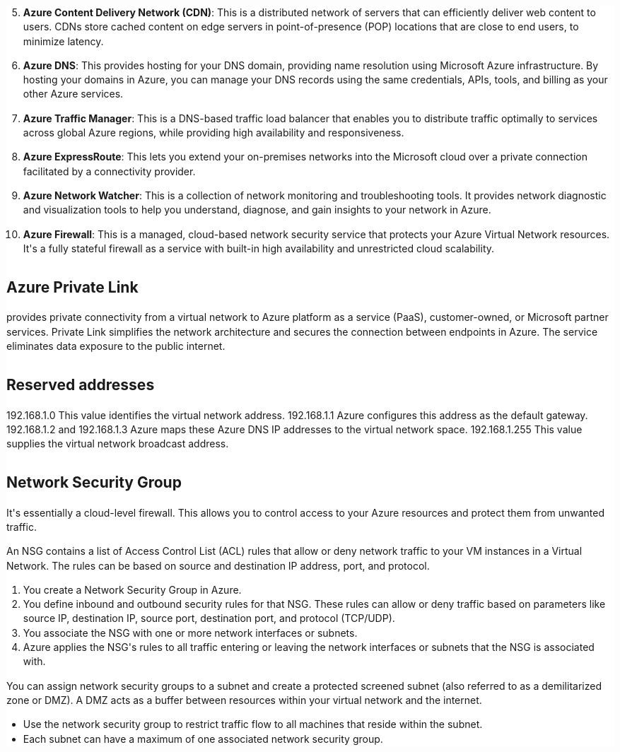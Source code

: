 
5. **Azure Content Delivery Network (CDN)**: This is a distributed network of servers that can efficiently deliver web content to users. CDNs store cached content on edge servers in point-of-presence (POP) locations that are close to end users, to minimize latency.

6. **Azure DNS**: This provides hosting for your DNS domain, providing name resolution using Microsoft Azure infrastructure. By hosting your domains in Azure, you can manage your DNS records using the same credentials, APIs, tools, and billing as your other Azure services.

7. **Azure Traffic Manager**: This is a DNS-based traffic load balancer that enables you to distribute traffic optimally to services across global Azure regions, while providing high availability and responsiveness.

8. **Azure ExpressRoute**: This lets you extend your on-premises networks into the Microsoft cloud over a private connection facilitated by a connectivity provider.

9. **Azure Network Watcher**: This is a collection of network monitoring and troubleshooting tools. It provides network diagnostic and visualization tools to help you understand, diagnose, and gain insights to your network in Azure.

10. **Azure Firewall**: This is a managed, cloud-based network security service that protects your Azure Virtual Network resources. It's a fully stateful firewall as a service with built-in high availability and unrestricted cloud scalability.

## Azure Private Link 
provides private connectivity from a virtual network to Azure platform as a service (PaaS), customer-owned, or Microsoft partner services. Private Link simplifies the network architecture and secures the connection between endpoints in Azure. The service eliminates data exposure to the public internet.

## Reserved addresses	
192.168.1.0	This value identifies the virtual network address.
192.168.1.1	Azure configures this address as the default gateway.
192.168.1.2 and 192.168.1.3	Azure maps these Azure DNS IP addresses to the virtual network space.
192.168.1.255	This value supplies the virtual network broadcast address.

## Network Security Group

It's essentially a cloud-level firewall.
This allows you to control access to your Azure resources and protect them from unwanted traffic.

An NSG contains a list of Access Control List (ACL) rules that allow or deny network traffic to your VM instances in a Virtual Network. The rules can be based on source and destination IP address, port, and protocol.

1. You create a Network Security Group in Azure.
2. You define inbound and outbound security rules for that NSG. These rules can allow or deny traffic based on parameters like source IP, destination IP, source port, destination port, and protocol (TCP/UDP).
3. You associate the NSG with one or more network interfaces or subnets.
4. Azure applies the NSG's rules to all traffic entering or leaving the network interfaces or subnets that the NSG is associated with.

You can assign network security groups to a subnet and create a protected screened subnet (also referred to as a demilitarized zone or DMZ). A DMZ acts as a buffer between resources within your virtual network and the internet.
- Use the network security group to restrict traffic flow to all machines that reside within the subnet.
- Each subnet can have a maximum of one associated network security group.
